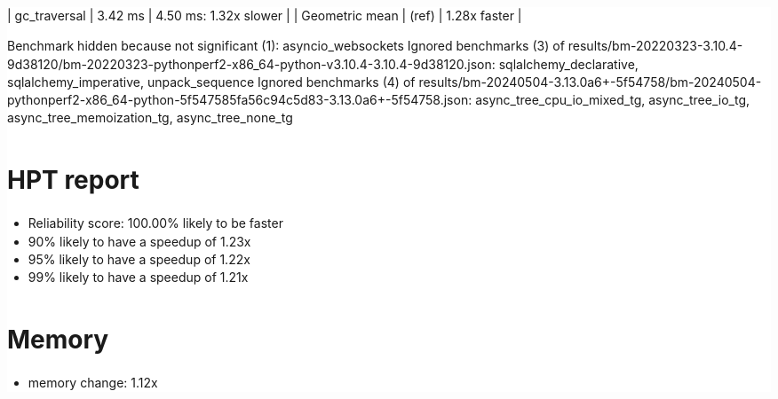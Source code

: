 | gc_traversal             | 3.42 ms                                                      | 4.50 ms: 1.32x slower                                                        |
| Geometric mean           | (ref)                                                        | 1.28x faster                                                                 |

Benchmark hidden because not significant (1): asyncio_websockets
Ignored benchmarks (3) of results/bm-20220323-3.10.4-9d38120/bm-20220323-pythonperf2-x86_64-python-v3.10.4-3.10.4-9d38120.json: sqlalchemy_declarative, sqlalchemy_imperative, unpack_sequence
Ignored benchmarks (4) of results/bm-20240504-3.13.0a6+-5f54758/bm-20240504-pythonperf2-x86_64-python-5f547585fa56c94c5d83-3.13.0a6+-5f54758.json: async_tree_cpu_io_mixed_tg, async_tree_io_tg, async_tree_memoization_tg, async_tree_none_tg

# HPT report

- Reliability score: 100.00% likely to be faster
- 90% likely to have a speedup of 1.23x
- 95% likely to have a speedup of 1.22x
- 99% likely to have a speedup of 1.21x

# Memory
- memory change: 1.12x
